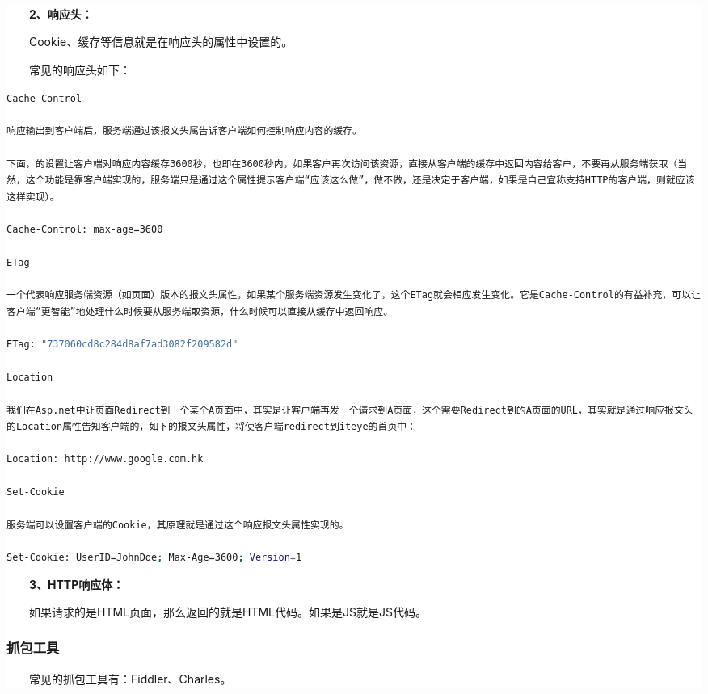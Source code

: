 　　**2、响应头：**

　　Cookie、缓存等信息就是在响应头的属性中设置的。

　　常见的响应头如下：

```bash
Cache-Control

响应输出到客户端后，服务端通过该报文头属告诉客户端如何控制响应内容的缓存。

下面，的设置让客户端对响应内容缓存3600秒，也即在3600秒内，如果客户再次访问该资源，直接从客户端的缓存中返回内容给客户，不要再从服务端获取（当然，这个功能是靠客户端实现的，服务端只是通过这个属性提示客户端“应该这么做”，做不做，还是决定于客户端，如果是自己宣称支持HTTP的客户端，则就应该这样实现）。

Cache-Control: max-age=3600

ETag

一个代表响应服务端资源（如页面）版本的报文头属性，如果某个服务端资源发生变化了，这个ETag就会相应发生变化。它是Cache-Control的有益补充，可以让客户端“更智能”地处理什么时候要从服务端取资源，什么时候可以直接从缓存中返回响应。

ETag: "737060cd8c284d8af7ad3082f209582d"

Location

我们在Asp.net中让页面Redirect到一个某个A页面中，其实是让客户端再发一个请求到A页面，这个需要Redirect到的A页面的URL，其实就是通过响应报文头的Location属性告知客户端的，如下的报文头属性，将使客户端redirect到iteye的首页中：

Location: http://www.google.com.hk

Set-Cookie

服务端可以设置客户端的Cookie，其原理就是通过这个响应报文头属性实现的。

Set-Cookie: UserID=JohnDoe; Max-Age=3600; Version=1


```

　　**3、HTTP响应体：**

　　如果请求的是HTML页面，那么返回的就是HTML代码。如果是JS就是JS代码。

### 抓包工具

　　常见的抓包工具有：Fiddler、Charles。

```php

```

```php

```

```php

```

```php

```
